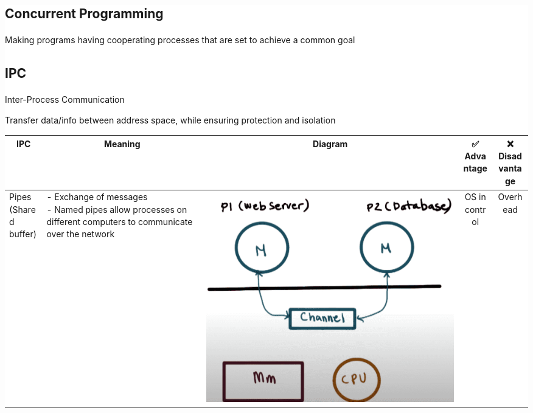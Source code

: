 ## Concurrent Programming

Making programs having cooperating processes that are set to achieve a common goal

## IPC

Inter-Process Communication

Transfer data/info between address space, while ensuring protection and isolation

| IPC                        | Meaning                                                      |                           Diagram                            | ✅<br />Advantage |     ❌<br />Disadvantage     |
| -------------------------- | ------------------------------------------------------------ | :----------------------------------------------------------: | :--------------: | :-------------------------: |
| Pipes<br />(Shared buffer) | - Exchange of messages<br />- Named pipes allow processes on different computers to communicate over the network | ![image-20221222202303062](assets/image-20221222202303062.png) |  OS in control   |          Overhead           |{ loading=lazy }